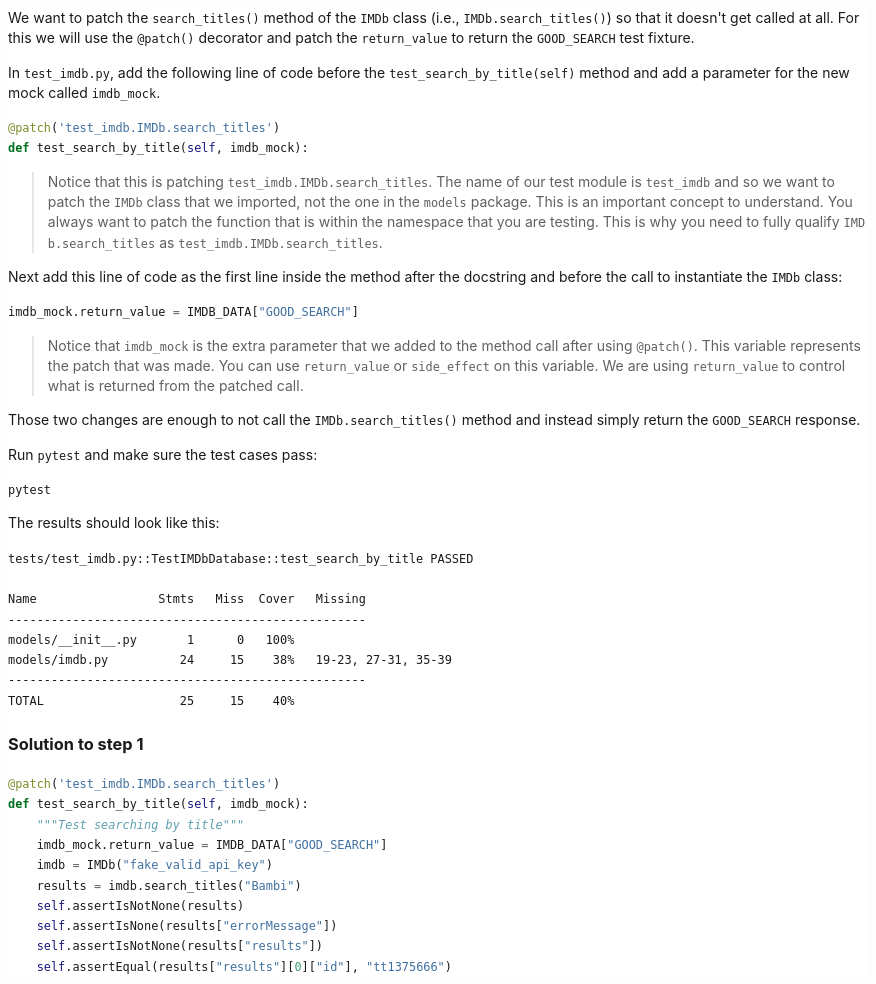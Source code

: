 We want to patch the `search_titles()` method of the `IMDb` class (i.e., `IMDb.search_titles()`) so that it doesn't get called at all. For this we will use the `@patch()` decorator and patch the `return_value` to return the `GOOD_SEARCH` test fixture.

In `test_imdb.py`, add the following line of code before the `test_search_by_title(self)` method and add a parameter for the new mock called `imdb_mock`. 

```py
@patch('test_imdb.IMDb.search_titles')
def test_search_by_title(self, imdb_mock):
```

> Notice that this is patching `test_imdb.IMDb.search_titles`. The name of our test module is `test_imdb` and so we want to patch the `IMDb` class that we imported, not the one in the `models` package. This is an important concept to understand. You always want to patch the function that is within the namespace that you are testing. This is why you need to fully qualify `IMDb.search_titles` as `test_imdb.IMDb.search_titles`.

Next add this line of code as the first line inside the method after the docstring and before the call to instantiate the `IMDb` class:

```py
imdb_mock.return_value = IMDB_DATA["GOOD_SEARCH"]
```

> Notice that `imdb_mock` is the extra parameter that we added to the method call after using `@patch()`. This variable represents the patch that was made. You can use `return_value` or `side_effect` on this variable. We are using `return_value` to control what is returned from the patched call.

Those two changes are enough to not call the `IMDb.search_titles()` method and instead simply return the `GOOD_SEARCH` response.

Run `pytest` and make sure the test cases pass:

```bash
pytest
```

The results should look like this:

```
tests/test_imdb.py::TestIMDbDatabase::test_search_by_title PASSED

Name                 Stmts   Miss  Cover   Missing
--------------------------------------------------
models/__init__.py       1      0   100%
models/imdb.py          24     15    38%   19-23, 27-31, 35-39
--------------------------------------------------
TOTAL                   25     15    40%
```

### Solution to step 1

```py
@patch('test_imdb.IMDb.search_titles')
def test_search_by_title(self, imdb_mock):
    """Test searching by title"""
    imdb_mock.return_value = IMDB_DATA["GOOD_SEARCH"]
    imdb = IMDb("fake_valid_api_key")
    results = imdb.search_titles("Bambi")
    self.assertIsNotNone(results)
    self.assertIsNone(results["errorMessage"])
    self.assertIsNotNone(results["results"])
    self.assertEqual(results["results"][0]["id"], "tt1375666")
```
